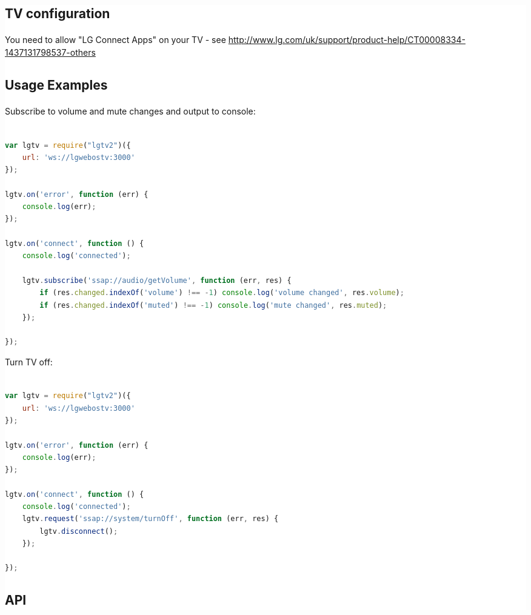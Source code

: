 ## TV configuration

You need to allow "LG Connect Apps" on your TV - see http://www.lg.com/uk/support/product-help/CT00008334-1437131798537-others

## Usage Examples


Subscribe to volume and mute changes and output to console:
```javascript

var lgtv = require("lgtv2")({
    url: 'ws://lgwebostv:3000'
});

lgtv.on('error', function (err) {
    console.log(err);
});

lgtv.on('connect', function () {
    console.log('connected');
    
    lgtv.subscribe('ssap://audio/getVolume', function (err, res) {
        if (res.changed.indexOf('volume') !== -1) console.log('volume changed', res.volume);
        if (res.changed.indexOf('muted') !== -1) console.log('mute changed', res.muted);
    });
    
});
```

Turn TV off:
```javascript

var lgtv = require("lgtv2")({
    url: 'ws://lgwebostv:3000'
});

lgtv.on('error', function (err) {
    console.log(err);
});

lgtv.on('connect', function () {
    console.log('connected');
    lgtv.request('ssap://system/turnOff', function (err, res) {
        lgtv.disconnect();
    });
    
});
```

## API
